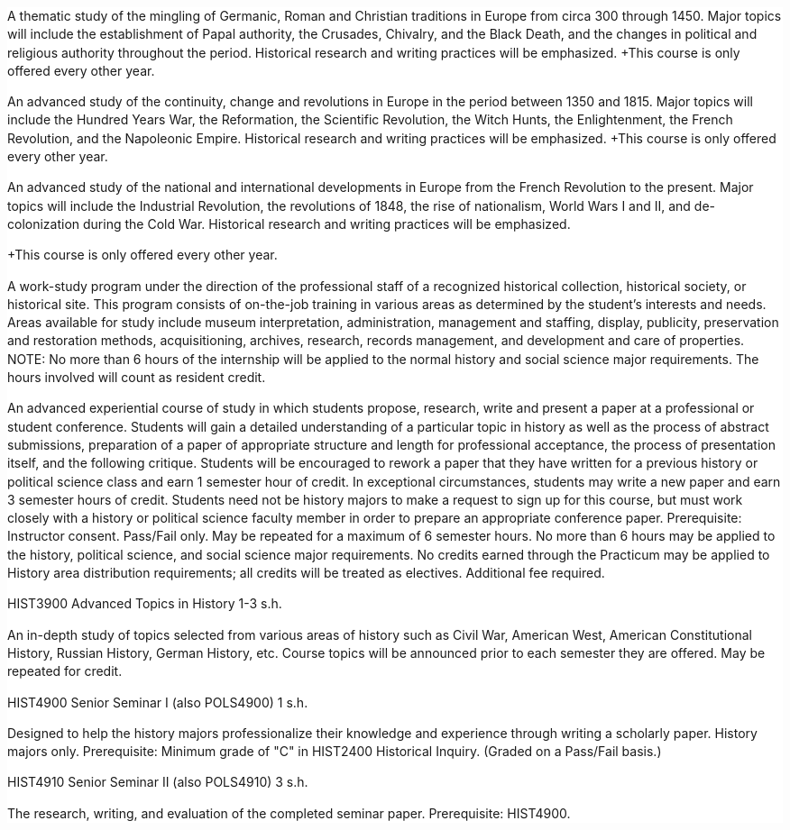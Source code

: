 A thematic study of the mingling of Germanic, Roman and Christian traditions in Europe from circa 300 through 1450. Major topics will include the establishment of Papal authority, the Crusades, Chivalry, and the Black Death, and the changes in political and religious authority throughout the period. Historical research and writing practices will be emphasized. +This course is only offered every other year.

An advanced study of the continuity, change and revolutions in Europe in the period between 1350 and 1815. Major topics will include the Hundred Years War, the Reformation, the Scientific Revolution, the Witch Hunts, the Enlightenment, the French Revolution, and the Napoleonic Empire. Historical research and writing practices will be emphasized. +This course is only offered every other year.

An advanced study of the national and international developments in Europe from the French Revolution to the present. Major topics will include the Industrial Revolution, the revolutions of 1848, the rise of nationalism, World Wars I and II, and de-colonization during the Cold War. Historical research and writing practices will be emphasized. 

+This course is only offered every other year.

A work-study program under the direction of the professional staff of a recognized historical collection, historical society, or historical site. This program consists of on-the-job training in various areas as determined by the student’s interests and needs. Areas available for study include museum interpretation, administration, management and staffing, display, publicity, preservation and restoration methods, acquisitioning, archives, research, records management, and development and care of properties. NOTE: No more than 6 hours of the internship will be applied to the normal history and social science major requirements. The hours involved will count as resident credit.

An advanced experiential course of study in which students propose, research, write and present a paper at a professional or student conference. Students will gain a detailed understanding of a particular topic in history as well as the process of abstract submissions, preparation of a paper of appropriate structure and length for professional acceptance, the process of presentation itself, and the following critique. Students will be encouraged to rework a paper that they have written for a previous history or political science class and earn 1 semester hour of credit. In exceptional circumstances, students may write a new paper and earn 3 semester hours of credit. Students need not be history majors to make a request to sign up for this course, but must work closely with a history or political science faculty member in order to prepare an appropriate conference paper. Prerequisite: Instructor consent. Pass/Fail only. May be repeated for a maximum of 6 semester hours. No more than 6 hours may be applied to the history, political science, and social science major requirements. No credits earned through the Practicum may be applied to History area distribution requirements; all credits will be treated as electives. Additional fee required.

HIST3900 Advanced Topics in History 1-3 s.h.

An in-depth study of topics selected from various areas of history such as Civil War, American West, American Constitutional History, Russian History, German History, etc. Course topics will be announced prior to each semester they are offered. May be repeated for credit.

HIST4900 Senior Seminar I (also POLS4900) 1 s.h.

Designed to help the history majors professionalize their knowledge and experience through writing a scholarly paper. History majors only. Prerequisite: Minimum grade of "C" in HIST2400 Historical Inquiry. (Graded on a Pass/Fail basis.)

HIST4910 Senior Seminar II (also POLS4910) 3 s.h.

The research, writing, and evaluation of the completed seminar paper. Prerequisite: HIST4900.

